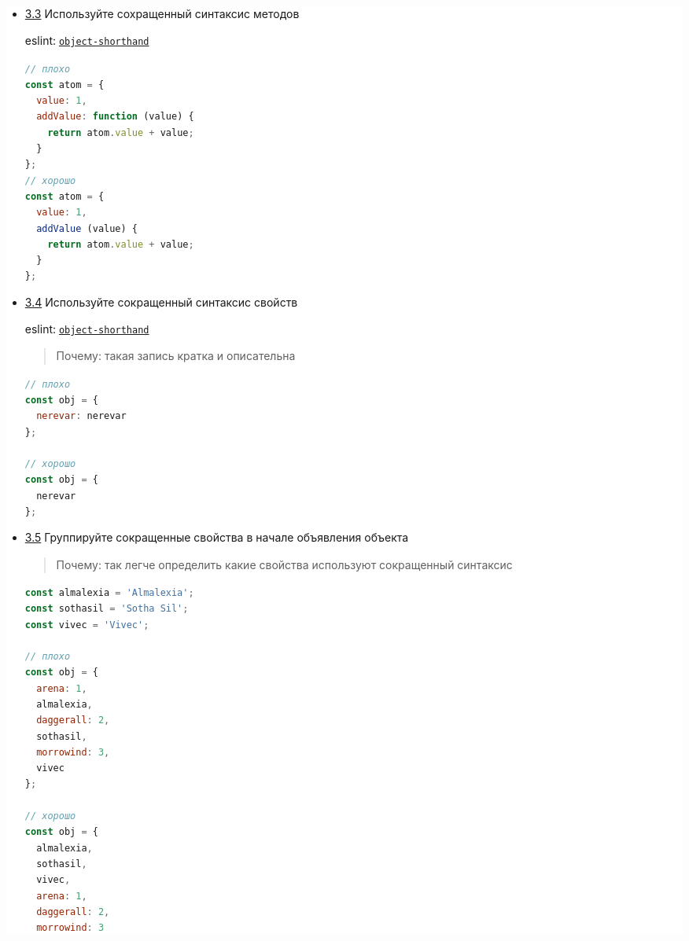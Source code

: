 <a name="objects--es6-object-shorthand"></a><a name="3.3"></a>
- [3.3](#objects--es6-object-shorthand) Используйте сохращенный синтаксис методов

  eslint: [`object-shorthand`](https://eslint.org/docs/rules/object-shorthand)

  ```javascript
  // плохо
  const atom = {
    value: 1,
    addValue: function (value) {
      return atom.value + value;
    }
  };
  // хорошо
  const atom = {
    value: 1,
    addValue (value) {
      return atom.value + value;
    }
  };
  ```

<a name="objects--es6-object-concise"></a><a name="3.4"></a>
- [3.4](#objects--es6-object-concise) Используйте сокращенный синтаксис свойств

  eslint: [`object-shorthand`](https://eslint.org/docs/rules/object-shorthand)

  >Почему: такая запись кратка и описательна

  ```javascript
  // плохо
  const obj = {
    nerevar: nerevar
  };

  // хорошо
  const obj = {
    nerevar
  };
  ```

<a name="objects--grouped-shorthand"></a><a name="3.5"></a>
- [3.5](#objects--grouped-shorthand) Группируйте сокращенные свойства в начале объявления объекта

  >Почему: так легче определить какие свойства используют сокращенный синтаксис

  ```javascript
  const almalexia = 'Almalexia';
  const sothasil = 'Sotha Sil';
  const vivec = 'Vivec';

  // плохо
  const obj = {
    arena: 1,
    almalexia,
    daggerall: 2,
    sothasil,
    morrowind: 3,
    vivec
  };

  // хорошо
  const obj = {
    almalexia,
    sothasil,
    vivec,
    arena: 1,
    daggerall: 2,
    morrowind: 3
  ```
